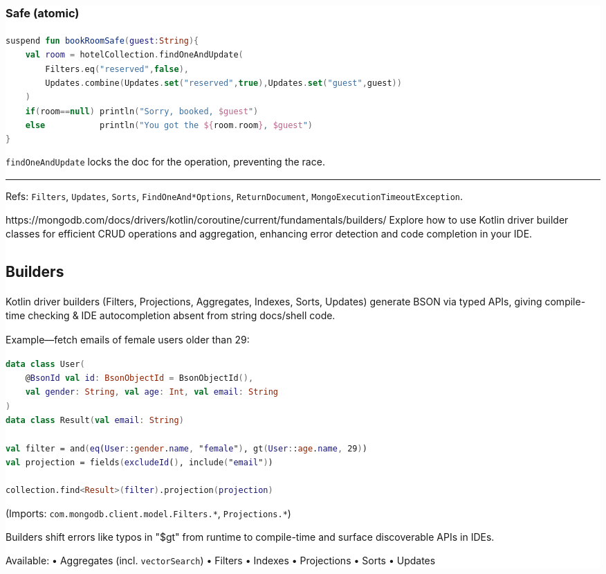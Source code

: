 ### Safe (atomic)
```kotlin
suspend fun bookRoomSafe(guest:String){
    val room = hotelCollection.findOneAndUpdate(
        Filters.eq("reserved",false),
        Updates.combine(Updates.set("reserved",true),Updates.set("guest",guest))
    )
    if(room==null) println("Sorry, booked, $guest")
    else           println("You got the ${room.room}, $guest")
}
```
`findOneAndUpdate` locks the doc for the operation, preventing the race.

--------------------------------------------------------------------
Refs: `Filters`, `Updates`, `Sorts`, `FindOneAnd*Options`, `ReturnDocument`, `MongoExecutionTimeoutException`.

</section>
<section>
<title>Builders</title>
<url>https://mongodb.com/docs/drivers/kotlin/coroutine/current/fundamentals/builders/</url>
<description>Explore how to use Kotlin driver builder classes for efficient CRUD operations and aggregation, enhancing error detection and code completion in your IDE.</description>


# Builders

Kotlin driver builders (Filters, Projections, Aggregates, Indexes, Sorts, Updates) generate BSON via typed APIs, giving compile-time checking & IDE autocompletion absent from string docs/shell code.

Example—fetch emails of female users older than 29:

```kotlin
data class User(
    @BsonId val id: BsonObjectId = BsonObjectId(),
    val gender: String, val age: Int, val email: String
)
data class Result(val email: String)

val filter = and(eq(User::gender.name, "female"), gt(User::age.name, 29))
val projection = fields(excludeId(), include("email"))

collection.find<Result>(filter).projection(projection)
```

(Imports: `com.mongodb.client.model.Filters.*`, `Projections.*`)

Builders shift errors like typos in "$gt" from runtime to compile-time and surface discoverable APIs in IDEs.

Available:
• Aggregates (incl. `vectorSearch`)
• Filters
• Indexes
• Projections
• Sorts
• Updates

